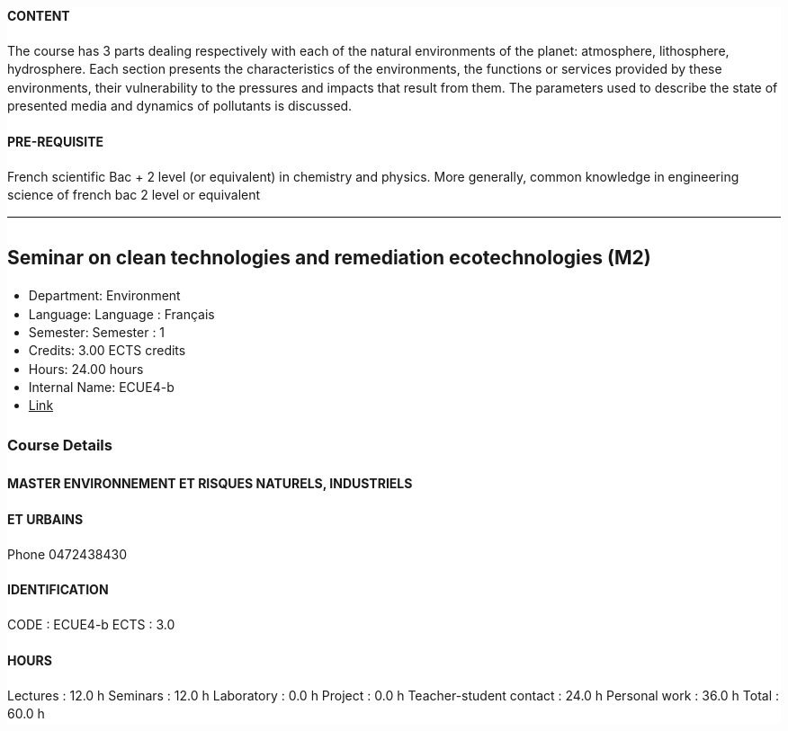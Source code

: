 #### CONTENT

The course has 3 parts dealing respectively with each of the natural environments of the
planet: atmosphere, lithosphere, hydrosphere.
Each section presents the characteristics of the environments, the functions or services
provided by these environments, their vulnerability to the pressures and impacts that result
from them. The parameters used to describe the state of presented media and dynamics of
pollutants is discussed.

#### PRE-REQUISITE

French scientific Bac + 2 level (or equivalent) in chemistry and physics.
More generally, common knowledge in engineering science of french bac 2 level or equivalent


---

## Seminar on clean technologies and remediation ecotechnologies (M2)

- Department: Environment
- Language: Language : Français
- Semester: Semester : 1
- Credits: 3.00 ECTS credits
- Hours: 24.00 hours
- Internal Name: ECUE4-b
- [Link](https://scolpeda.insa-lyon.fr/f/ects?id=55465&_lang=en)

### Course Details

#### MASTER ENVIRONNEMENT ET RISQUES NATURELS, INDUSTRIELS


#### ET URBAINS

Phone 0472438430

#### IDENTIFICATION

CODE :
ECUE4-b
ECTS :
3.0

#### HOURS

Lectures :
12.0 h
Seminars :
12.0 h
Laboratory :
0.0 h
Project :
0.0 h
Teacher-student
contact :
24.0 h
Personal work :
36.0 h
Total :
60.0 h
